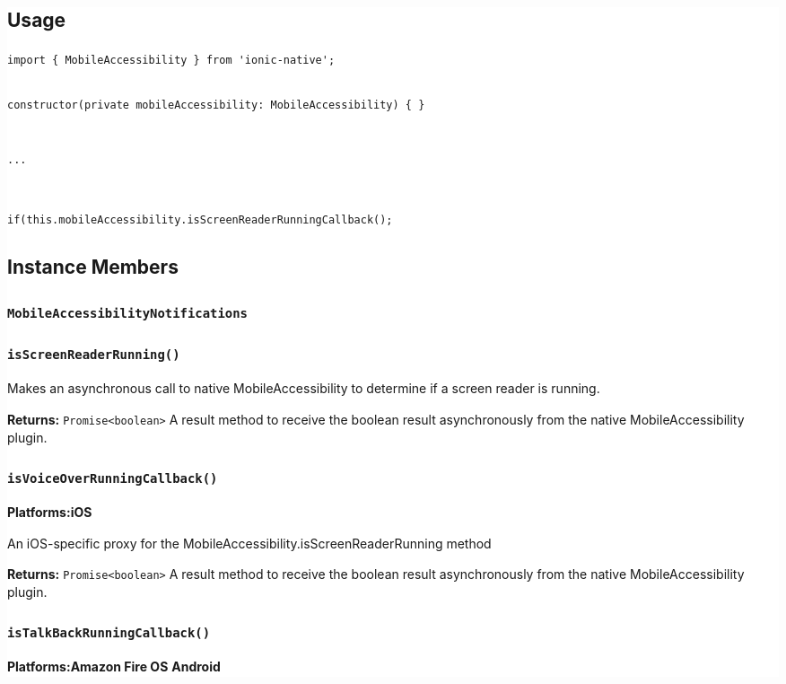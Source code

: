 




<h2><a class="anchor" name="usage" href="#usage"></a>Usage</h2>
<pre><code class="lang-typescript">import { MobileAccessibility } from &#39;ionic-native&#39;;


constructor(private mobileAccessibility: MobileAccessibility) { }

...

if(this.mobileAccessibility.isScreenReaderRunningCallback();
</code></pre>








<h2><a class="anchor" name="instance-members" href="#instance-members"></a>Instance Members</h2>
<h3><a class="anchor" name="MobileAccessibilityNotifications" href="#MobileAccessibilityNotifications"></a><code>MobileAccessibilityNotifications</code></h3>




<h3><a class="anchor" name="isScreenReaderRunning" href="#isScreenReaderRunning"></a><code>isScreenReaderRunning()</code></h3>


Makes an asynchronous call to native MobileAccessibility to determine if a screen reader is running.


<div class="return-value" markdown="1">
  <i class="icon ion-arrow-return-left"></i>
  <b>Returns:</b> <code>Promise&lt;boolean&gt;</code> A result method to receive the boolean result asynchronously from the native MobileAccessibility plugin.
</div><h3><a class="anchor" name="isVoiceOverRunningCallback" href="#isVoiceOverRunningCallback"></a><code>isVoiceOverRunningCallback()</code></h3>



<p>
  <strong>Platforms:</strong><strong class="tag">iOS</strong>&nbsp;</p>


An iOS-specific proxy for the MobileAccessibility.isScreenReaderRunning method


<div class="return-value" markdown="1">
  <i class="icon ion-arrow-return-left"></i>
  <b>Returns:</b> <code>Promise&lt;boolean&gt;</code> A result method to receive the boolean result asynchronously from the native MobileAccessibility plugin.
</div><h3><a class="anchor" name="isTalkBackRunningCallback" href="#isTalkBackRunningCallback"></a><code>isTalkBackRunningCallback()</code></h3>



<p>
  <strong>Platforms:</strong><strong class="tag">Amazon Fire OS</strong>&nbsp;<strong class="tag">Android</strong>&nbsp;</p>
